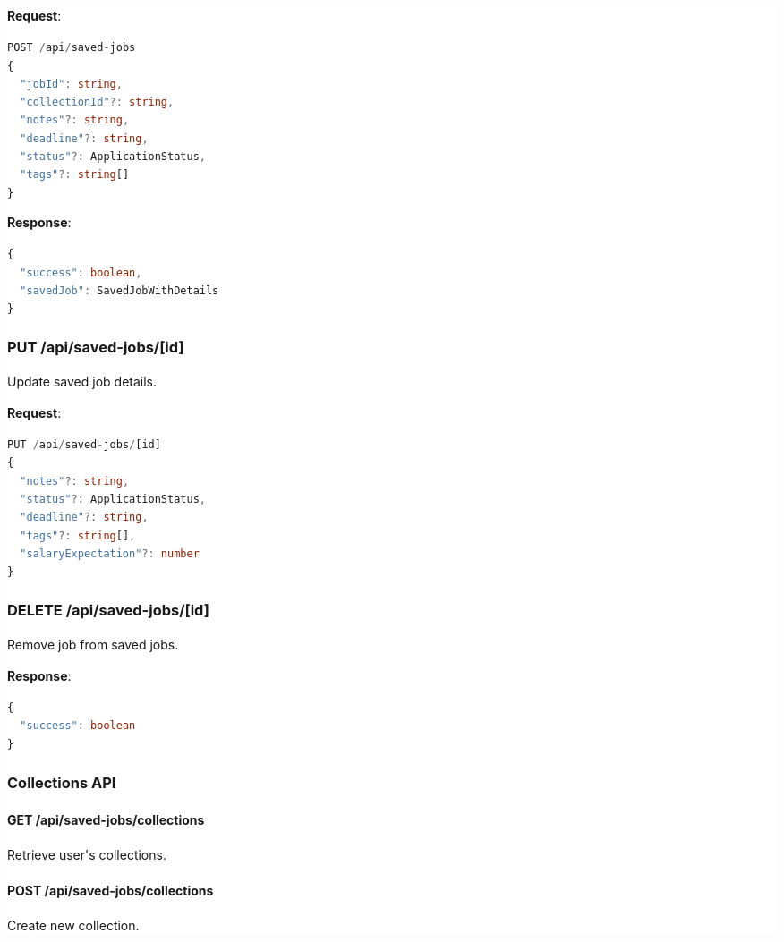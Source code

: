 **Request**:
```typescript
POST /api/saved-jobs
{
  "jobId": string,
  "collectionId"?: string,
  "notes"?: string,
  "deadline"?: string,
  "status"?: ApplicationStatus,
  "tags"?: string[]
}
```

**Response**:
```typescript
{
  "success": boolean,
  "savedJob": SavedJobWithDetails
}
```

### PUT /api/saved-jobs/[id]
Update saved job details.

**Request**:
```typescript
PUT /api/saved-jobs/[id]
{
  "notes"?: string,
  "status"?: ApplicationStatus,
  "deadline"?: string,
  "tags"?: string[],
  "salaryExpectation"?: number
}
```

### DELETE /api/saved-jobs/[id]
Remove job from saved jobs.

**Response**:
```typescript
{
  "success": boolean
}
```

### Collections API

#### GET /api/saved-jobs/collections
Retrieve user's collections.

#### POST /api/saved-jobs/collections
Create new collection.

